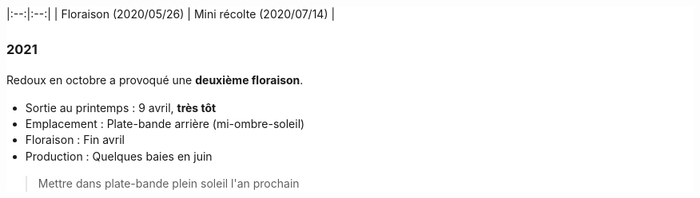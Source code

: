 |:--:|:--:|
| Floraison (2020/05/26) | Mini récolte (2020/07/14) |

### 2021
Redoux en octobre a provoqué une **deuxième floraison**. 

* Sortie au printemps : 9 avril, **très tôt**
* Emplacement : Plate-bande arrière (mi-ombre-soleil)
* Floraison : Fin avril
* Production : Quelques baies en juin 

> Mettre dans plate-bande plein soleil l'an prochain
